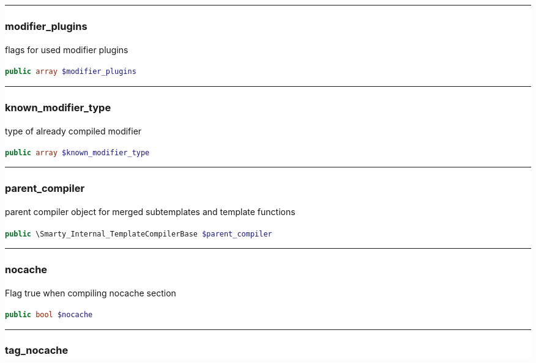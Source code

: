



***

### modifier_plugins

flags for used modifier plugins

```php
public array $modifier_plugins
```






***

### known_modifier_type

type of already compiled modifier

```php
public array $known_modifier_type
```






***

### parent_compiler

parent compiler object for merged subtemplates and template functions

```php
public \Smarty_Internal_TemplateCompilerBase $parent_compiler
```






***

### nocache

Flag true when compiling nocache section

```php
public bool $nocache
```






***

### tag_nocache
